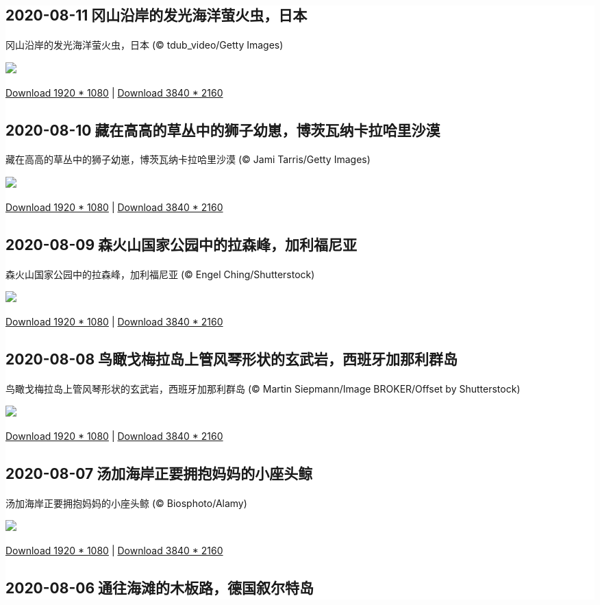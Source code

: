 ## 2020-08-11 冈山沿岸的发光海洋萤火虫，日本

冈山沿岸的发光海洋萤火虫，日本 (© tdub_video/Getty Images)

![](https://cn.bing.com/th?id=OHR.SeaFireflies_ZH-CN5748822339_1920x1080.jpg&rf=LaDigue_UHD.jpg&pid=hp&w=1920&h=1080&rs=1&c=4)

[Download 1920 * 1080](https://cn.bing.com/th?id=OHR.SeaFireflies_ZH-CN5748822339_1920x1080.jpg&rf=LaDigue_UHD.jpg&pid=hp&w=1920&h=1080&rs=1&c=4) | [Download 3840 * 2160](https://cn.bing.com/th?id=OHR.SeaFireflies_ZH-CN5748822339_1920x1080.jpg&rf=LaDigue_UHD.jpg&pid=hp&w=3840&h=2160&rs=1&c=4)

## 2020-08-10 藏在高高的草丛中的狮子幼崽，博茨瓦纳卡拉哈里沙漠

藏在高高的草丛中的狮子幼崽，博茨瓦纳卡拉哈里沙漠 (© Jami Tarris/Getty Images)

![](https://cn.bing.com/th?id=OHR.LionDay_ZH-CN5594846597_1920x1080.jpg&rf=LaDigue_UHD.jpg&pid=hp&w=1920&h=1080&rs=1&c=4)

[Download 1920 * 1080](https://cn.bing.com/th?id=OHR.LionDay_ZH-CN5594846597_1920x1080.jpg&rf=LaDigue_UHD.jpg&pid=hp&w=1920&h=1080&rs=1&c=4) | [Download 3840 * 2160](https://cn.bing.com/th?id=OHR.LionDay_ZH-CN5594846597_1920x1080.jpg&rf=LaDigue_UHD.jpg&pid=hp&w=3840&h=2160&rs=1&c=4)

## 2020-08-09 森火山国家公园中的拉森峰，加利福尼亚

森火山国家公园中的拉森峰，加利福尼亚 (© Engel Ching/Shutterstock)

![](https://cn.bing.com/th?id=OHR.LassenPeak_ZH-CN5435067682_1920x1080.jpg&rf=LaDigue_UHD.jpg&pid=hp&w=1920&h=1080&rs=1&c=4)

[Download 1920 * 1080](https://cn.bing.com/th?id=OHR.LassenPeak_ZH-CN5435067682_1920x1080.jpg&rf=LaDigue_UHD.jpg&pid=hp&w=1920&h=1080&rs=1&c=4) | [Download 3840 * 2160](https://cn.bing.com/th?id=OHR.LassenPeak_ZH-CN5435067682_1920x1080.jpg&rf=LaDigue_UHD.jpg&pid=hp&w=3840&h=2160&rs=1&c=4)

## 2020-08-08 鸟瞰戈梅拉岛上管风琴形状的玄武岩，西班牙加那利群岛

鸟瞰戈梅拉岛上管风琴形状的玄武岩，西班牙加那利群岛 (© Martin Siepmann/Image BROKER/Offset by Shutterstock)

![](https://cn.bing.com/th?id=OHR.LosOrganos_ZH-CN5283582047_1920x1080.jpg&rf=LaDigue_UHD.jpg&pid=hp&w=1920&h=1080&rs=1&c=4)

[Download 1920 * 1080](https://cn.bing.com/th?id=OHR.LosOrganos_ZH-CN5283582047_1920x1080.jpg&rf=LaDigue_UHD.jpg&pid=hp&w=1920&h=1080&rs=1&c=4) | [Download 3840 * 2160](https://cn.bing.com/th?id=OHR.LosOrganos_ZH-CN5283582047_1920x1080.jpg&rf=LaDigue_UHD.jpg&pid=hp&w=3840&h=2160&rs=1&c=4)

## 2020-08-07 汤加海岸正要拥抱妈妈的小座头鲸

汤加海岸正要拥抱妈妈的小座头鲸 (© Biosphoto/Alamy)

![](https://cn.bing.com/th?id=OHR.WhaleHug_ZH-CN4817763567_1920x1080.jpg&rf=LaDigue_UHD.jpg&pid=hp&w=1920&h=1080&rs=1&c=4)

[Download 1920 * 1080](https://cn.bing.com/th?id=OHR.WhaleHug_ZH-CN4817763567_1920x1080.jpg&rf=LaDigue_UHD.jpg&pid=hp&w=1920&h=1080&rs=1&c=4) | [Download 3840 * 2160](https://cn.bing.com/th?id=OHR.WhaleHug_ZH-CN4817763567_1920x1080.jpg&rf=LaDigue_UHD.jpg&pid=hp&w=3840&h=2160&rs=1&c=4)

## 2020-08-06 通往海滩的木板路，德国叙尔特岛
